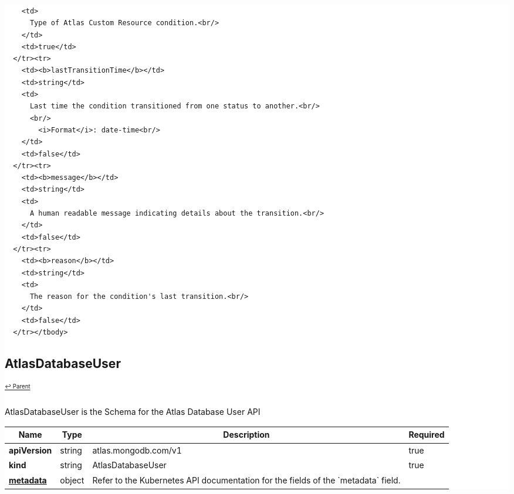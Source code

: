         <td>
          Type of Atlas Custom Resource condition.<br/>
        </td>
        <td>true</td>
      </tr><tr>
        <td><b>lastTransitionTime</b></td>
        <td>string</td>
        <td>
          Last time the condition transitioned from one status to another.<br/>
          <br/>
            <i>Format</i>: date-time<br/>
        </td>
        <td>false</td>
      </tr><tr>
        <td><b>message</b></td>
        <td>string</td>
        <td>
          A human readable message indicating details about the transition.<br/>
        </td>
        <td>false</td>
      </tr><tr>
        <td><b>reason</b></td>
        <td>string</td>
        <td>
          The reason for the condition's last transition.<br/>
        </td>
        <td>false</td>
      </tr></tbody>
</table>

## AtlasDatabaseUser
<sup><sup>[↩ Parent](#atlasmongodbcomv1 )</sup></sup>






AtlasDatabaseUser is the Schema for the Atlas Database User API

<table>
    <thead>
        <tr>
            <th>Name</th>
            <th>Type</th>
            <th>Description</th>
            <th>Required</th>
        </tr>
    </thead>
    <tbody><tr>
      <td><b>apiVersion</b></td>
      <td>string</td>
      <td>atlas.mongodb.com/v1</td>
      <td>true</td>
      </tr>
      <tr>
      <td><b>kind</b></td>
      <td>string</td>
      <td>AtlasDatabaseUser</td>
      <td>true</td>
      </tr>
      <tr>
      <td><b><a href="https://kubernetes.io/docs/reference/generated/kubernetes-api/v1.27/#objectmeta-v1-meta">metadata</a></b></td>
      <td>object</td>
      <td>Refer to the Kubernetes API documentation for the fields of the `metadata` field.</td>